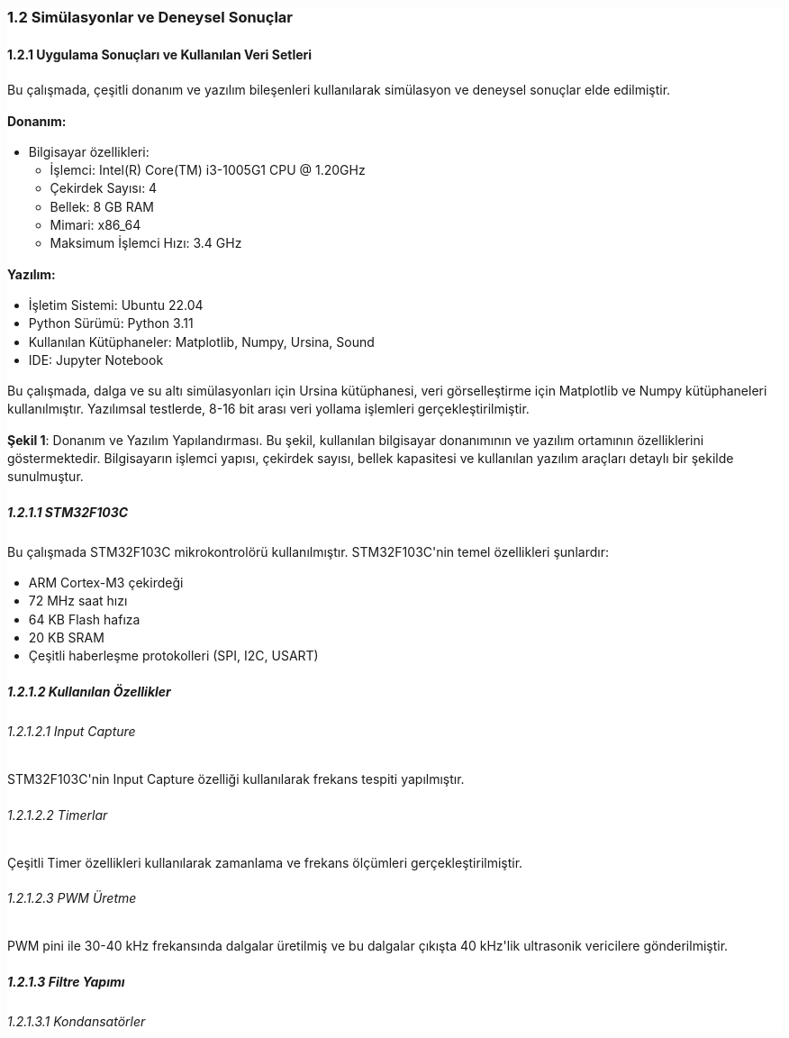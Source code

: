 ### 1.2 Simülasyonlar ve Deneysel Sonuçlar

#### 1.2.1 Uygulama Sonuçları ve Kullanılan Veri Setleri

Bu çalışmada, çeşitli donanım ve yazılım bileşenleri kullanılarak simülasyon ve deneysel sonuçlar elde edilmiştir.

**Donanım:**
- Bilgisayar özellikleri:
  - İşlemci: Intel(R) Core(TM) i3-1005G1 CPU @ 1.20GHz
  - Çekirdek Sayısı: 4
  - Bellek: 8 GB RAM
  - Mimari: x86_64
  - Maksimum İşlemci Hızı: 3.4 GHz

**Yazılım:**
- İşletim Sistemi: Ubuntu 22.04
- Python Sürümü: Python 3.11
- Kullanılan Kütüphaneler: Matplotlib, Numpy, Ursina, Sound
- IDE: Jupyter Notebook

Bu çalışmada, dalga ve su altı simülasyonları için Ursina kütüphanesi, veri görselleştirme için Matplotlib ve Numpy kütüphaneleri kullanılmıştır. Yazılımsal testlerde, 8-16 bit arası veri yollama işlemleri gerçekleştirilmiştir.

**Şekil 1**: Donanım ve Yazılım Yapılandırması. Bu şekil, kullanılan bilgisayar donanımının ve yazılım ortamının özelliklerini göstermektedir. Bilgisayarın işlemci yapısı, çekirdek sayısı, bellek kapasitesi ve kullanılan yazılım araçları detaylı bir şekilde sunulmuştur.

##### 1.2.1.1 STM32F103C

Bu çalışmada STM32F103C mikrokontrolörü kullanılmıştır. STM32F103C'nin temel özellikleri şunlardır:

- ARM Cortex-M3 çekirdeği
- 72 MHz saat hızı
- 64 KB Flash hafıza
- 20 KB SRAM
- Çeşitli haberleşme protokolleri (SPI, I2C, USART)

##### 1.2.1.2 Kullanılan Özellikler

###### 1.2.1.2.1 Input Capture

STM32F103C'nin Input Capture özelliği kullanılarak frekans tespiti yapılmıştır.

###### 1.2.1.2.2 Timerlar

Çeşitli Timer özellikleri kullanılarak zamanlama ve frekans ölçümleri gerçekleştirilmiştir.

###### 1.2.1.2.3 PWM Üretme

PWM pini ile 30-40 kHz frekansında dalgalar üretilmiş ve bu dalgalar çıkışta 40 kHz'lik ultrasonik vericilere gönderilmiştir.

##### 1.2.1.3 Filtre Yapımı

###### 1.2.1.3.1 Kondansatörler
